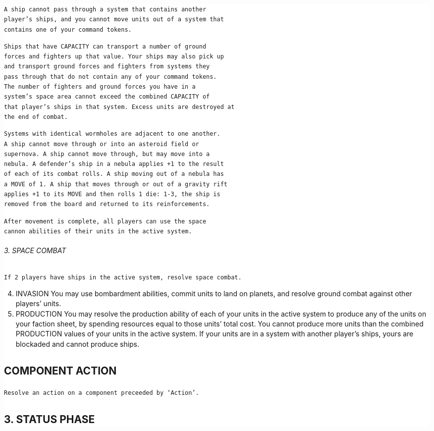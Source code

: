 ```
A ship cannot pass through a system that contains another
player’s ships, and you cannot move units out of a system that
contains one of your command tokens.
```
```
Ships that have CAPACITY can transport a number of ground
forces and fighters up that value. Your ships may also pick up
and transport ground forces and fighters from systems they
pass through that do not contain any of your command tokens.
The number of fighters and ground forces you have in a
system’s space area cannot exceed the combined CAPACITY of
that player’s ships in that system. Excess units are destroyed at
the end of combat.
```
```
Systems with identical wormholes are adjacent to one another.
A ship cannot move through or into an asteroid field or
supernova. A ship cannot move through, but may move into a
nebula. A defender’s ship in a nebula applies +1 to the result
of each of its combat rolls. A ship moving out of a nebula has
a MOVE of 1. A ship that moves through or out of a gravity rift
applies +1 to its MOVE and then rolls 1 die: 1-3, the ship is
removed from the board and returned to its reinforcements.
```
```
After movement is complete, all players can use the space
cannon abilities of their units in the active system.
```
###### 3. SPACE COMBAT

```
If 2 players have ships in the active system, resolve space combat.
```
4. INVASION
You may use bombardment abilities, commit units to land on
planets, and resolve ground combat against other players’ units.
5. PRODUCTION
You may resolve the production ability of each of your units in
the active system to produce any of the units on your faction
sheet, by spending resources equal to those units’ total cost.
You cannot produce more units than the combined
PRODUCTION values of your units in the active system.
If your units are in a system with another player’s ships, yours
are blockaded and cannot produce ships.

## COMPONENT ACTION

```
Resolve an action on a component preceeded by ‘Action’.
```
## 3. STATUS PHASE
